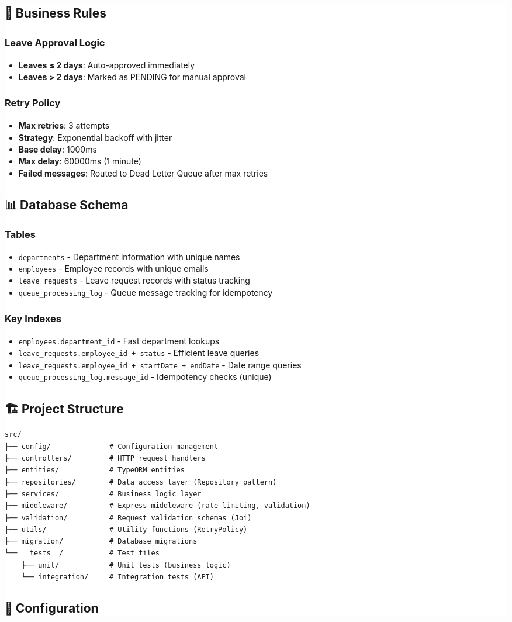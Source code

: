 ## 🎯 Business Rules

### Leave Approval Logic

- **Leaves ≤ 2 days**: Auto-approved immediately
- **Leaves > 2 days**: Marked as PENDING for manual approval

### Retry Policy

- **Max retries**: 3 attempts
- **Strategy**: Exponential backoff with jitter
- **Base delay**: 1000ms
- **Max delay**: 60000ms (1 minute)
- **Failed messages**: Routed to Dead Letter Queue after max retries

## 📊 Database Schema

### Tables

- `departments` - Department information with unique names
- `employees` - Employee records with unique emails
- `leave_requests` - Leave request records with status tracking
- `queue_processing_log` - Queue message tracking for idempotency

### Key Indexes

- `employees.department_id` - Fast department lookups
- `leave_requests.employee_id + status` - Efficient leave queries
- `leave_requests.employee_id + startDate + endDate` - Date range queries
- `queue_processing_log.message_id` - Idempotency checks (unique)

## 🏗️ Project Structure

```
src/
├── config/              # Configuration management
├── controllers/         # HTTP request handlers
├── entities/            # TypeORM entities
├── repositories/        # Data access layer (Repository pattern)
├── services/            # Business logic layer
├── middleware/          # Express middleware (rate limiting, validation)
├── validation/          # Request validation schemas (Joi)
├── utils/               # Utility functions (RetryPolicy)
├── migration/           # Database migrations
└── __tests__/           # Test files
    ├── unit/            # Unit tests (business logic)
    └── integration/     # Integration tests (API)
```

## 🔧 Configuration
